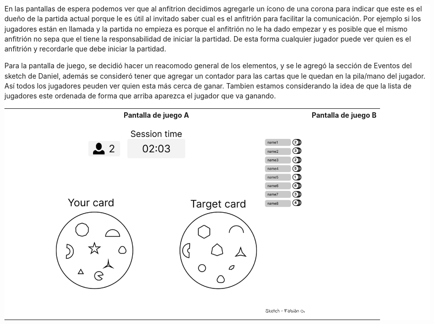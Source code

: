   </tr>
</table>


En las pantallas de espera podemos ver que al anfitrion decidimos agregarle un ícono de una corona para indicar que este es el dueño de la partida actual porque le es útil al invitado saber cual es el anfitrión para facilitar la comunicación. Por ejemplo si los jugadores están en llamada y la partida no empieza es porque el anfitrión no le ha dado empezar y es posible que el mismo anfitrión no sepa que el tiene la responsabilidad de iniciar la partidad. De esta forma cualquier jugador puede ver quien es el anfitrión y recordarle que debe iniciar la partidad.

Para la pantalla de juego, se decidió hacer un reacomodo general de los elementos, y se le agregó la sección de Eventos del sketch de Daniel, además se consideró tener que agregar un contador para las cartas que le quedan en la pila/mano del jugador. Así todos los jugadores peuden ver quien esta más cerca de ganar. Tambien estamos considerando la idea de que la lista de jugadores este ordenada de forma que arriba aparezca el jugador que va ganando.


<table>
  <tr>
    <th>Pantalla de juego A</th>
    <th>Pantalla de juego B</th>
  </tr>
  <tr>
    <td><img src="img/pantallaJuegoA.png" alt="Logo" width="600px"></td>